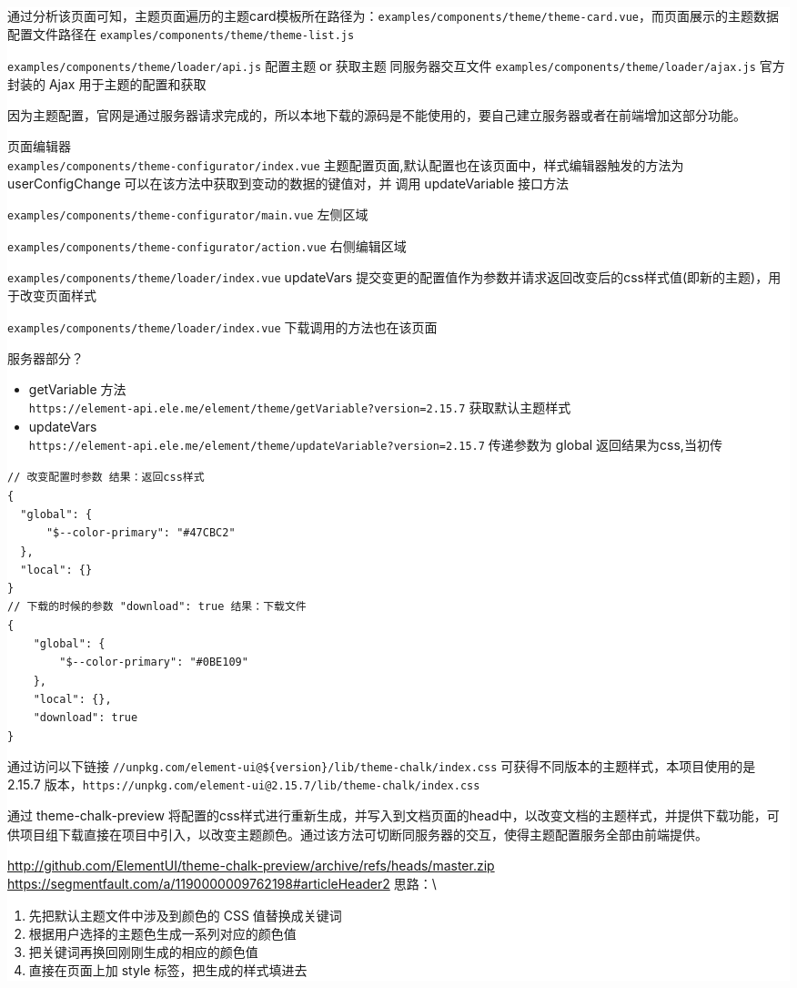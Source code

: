 通过分析该页面可知，主题页面遍历的主题card模板所在路径为：`examples/components/theme/theme-card.vue`，而页面展示的主题数据配置文件路径在 `examples/components/theme/theme-list.js`

`examples/components/theme/loader/api.js` 配置主题 or 获取主题 同服务器交互文件
`examples/components/theme/loader/ajax.js` 官方封装的 Ajax 用于主题的配置和获取

因为主题配置，官网是通过服务器请求完成的，所以本地下载的源码是不能使用的，要自己建立服务器或者在前端增加这部分功能。

页面编辑器\
`examples/components/theme-configurator/index.vue` 主题配置页面,默认配置也在该页面中，样式编辑器触发的方法为 userConfigChange 可以在该方法中获取到变动的数据的键值对，并 调用 updateVariable 接口方法

`examples/components/theme-configurator/main.vue` 左侧区域

`examples/components/theme-configurator/action.vue` 右侧编辑区域

`examples/components/theme/loader/index.vue` updateVars 提交变更的配置值作为参数并请求返回改变后的css样式值(即新的主题)，用于改变页面样式

`examples/components/theme/loader/index.vue` 下载调用的方法也在该页面


服务器部分？

- getVariable 方法\
   `https://element-api.ele.me/element/theme/getVariable?version=2.15.7` 获取默认主题样式
- updateVars\
   `https://element-api.ele.me/element/theme/updateVariable?version=2.15.7` 传递参数为 global 返回结果为css,当初传

```
// 改变配置时参数 结果：返回css样式
{
  "global": {
      "$--color-primary": "#47CBC2"
  },
  "local": {}
}
// 下载的时候的参数 "download": true 结果：下载文件
{
    "global": {
        "$--color-primary": "#0BE109"
    },
    "local": {},
    "download": true
}
```

 通过访问以下链接 `//unpkg.com/element-ui@${version}/lib/theme-chalk/index.css` 可获得不同版本的主题样式，本项目使用的是 2.15.7 版本，`https://unpkg.com/element-ui@2.15.7/lib/theme-chalk/index.css`

通过 theme-chalk-preview 将配置的css样式进行重新生成，并写入到文档页面的head中，以改变文档的主题样式，并提供下载功能，可供项目组下载直接在项目中引入，以改变主题颜色。通过该方法可切断同服务器的交互，使得主题配置服务全部由前端提供。

http://github.com/ElementUI/theme-chalk-preview/archive/refs/heads/master.zip
https://segmentfault.com/a/1190000009762198#articleHeader2
思路：\
1. 先把默认主题文件中涉及到颜色的 CSS 值替换成关键词
2. 根据用户选择的主题色生成一系列对应的颜色值
3. 把关键词再换回刚刚生成的相应的颜色值
4. 直接在页面上加 style 标签，把生成的样式填进去
